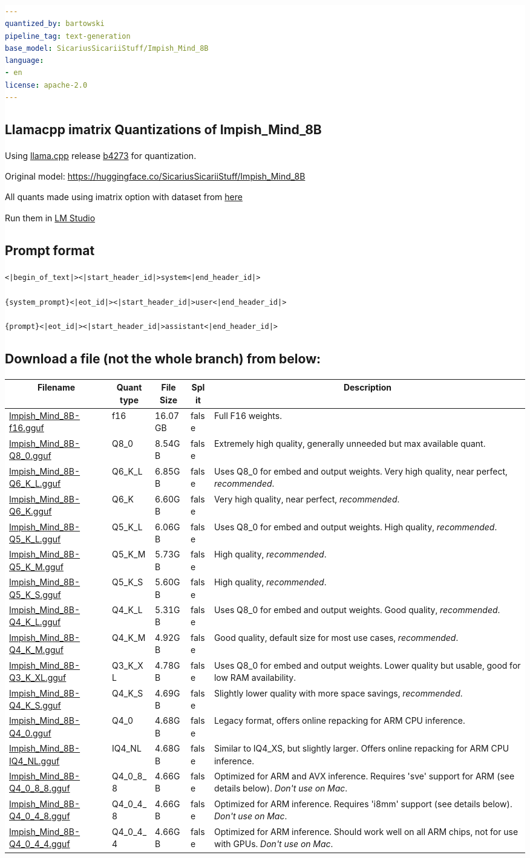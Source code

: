 ```yaml
---
quantized_by: bartowski
pipeline_tag: text-generation
base_model: SicariusSicariiStuff/Impish_Mind_8B
language:
- en
license: apache-2.0
---
```


## Llamacpp imatrix Quantizations of Impish_Mind_8B

Using <a href="https://github.com/ggerganov/llama.cpp/">llama.cpp</a> release <a href="https://github.com/ggerganov/llama.cpp/releases/tag/b4273">b4273</a> for quantization.

Original model: https://huggingface.co/SicariusSicariiStuff/Impish_Mind_8B

All quants made using imatrix option with dataset from [here](https://gist.github.com/bartowski1182/eb213dccb3571f863da82e99418f81e8)

Run them in [LM Studio](https://lmstudio.ai/)

## Prompt format

```
<|begin_of_text|><|start_header_id|>system<|end_header_id|>

{system_prompt}<|eot_id|><|start_header_id|>user<|end_header_id|>

{prompt}<|eot_id|><|start_header_id|>assistant<|end_header_id|>
```

## Download a file (not the whole branch) from below:

| Filename | Quant type | File Size | Split | Description |
| -------- | ---------- | --------- | ----- | ----------- |
| [Impish_Mind_8B-f16.gguf](https://huggingface.co/bartowski/Impish_Mind_8B-GGUF/blob/main/Impish_Mind_8B-f16.gguf) | f16 | 16.07GB | false | Full F16 weights. |
| [Impish_Mind_8B-Q8_0.gguf](https://huggingface.co/bartowski/Impish_Mind_8B-GGUF/blob/main/Impish_Mind_8B-Q8_0.gguf) | Q8_0 | 8.54GB | false | Extremely high quality, generally unneeded but max available quant. |
| [Impish_Mind_8B-Q6_K_L.gguf](https://huggingface.co/bartowski/Impish_Mind_8B-GGUF/blob/main/Impish_Mind_8B-Q6_K_L.gguf) | Q6_K_L | 6.85GB | false | Uses Q8_0 for embed and output weights. Very high quality, near perfect, *recommended*. |
| [Impish_Mind_8B-Q6_K.gguf](https://huggingface.co/bartowski/Impish_Mind_8B-GGUF/blob/main/Impish_Mind_8B-Q6_K.gguf) | Q6_K | 6.60GB | false | Very high quality, near perfect, *recommended*. |
| [Impish_Mind_8B-Q5_K_L.gguf](https://huggingface.co/bartowski/Impish_Mind_8B-GGUF/blob/main/Impish_Mind_8B-Q5_K_L.gguf) | Q5_K_L | 6.06GB | false | Uses Q8_0 for embed and output weights. High quality, *recommended*. |
| [Impish_Mind_8B-Q5_K_M.gguf](https://huggingface.co/bartowski/Impish_Mind_8B-GGUF/blob/main/Impish_Mind_8B-Q5_K_M.gguf) | Q5_K_M | 5.73GB | false | High quality, *recommended*. |
| [Impish_Mind_8B-Q5_K_S.gguf](https://huggingface.co/bartowski/Impish_Mind_8B-GGUF/blob/main/Impish_Mind_8B-Q5_K_S.gguf) | Q5_K_S | 5.60GB | false | High quality, *recommended*. |
| [Impish_Mind_8B-Q4_K_L.gguf](https://huggingface.co/bartowski/Impish_Mind_8B-GGUF/blob/main/Impish_Mind_8B-Q4_K_L.gguf) | Q4_K_L | 5.31GB | false | Uses Q8_0 for embed and output weights. Good quality, *recommended*. |
| [Impish_Mind_8B-Q4_K_M.gguf](https://huggingface.co/bartowski/Impish_Mind_8B-GGUF/blob/main/Impish_Mind_8B-Q4_K_M.gguf) | Q4_K_M | 4.92GB | false | Good quality, default size for most use cases, *recommended*. |
| [Impish_Mind_8B-Q3_K_XL.gguf](https://huggingface.co/bartowski/Impish_Mind_8B-GGUF/blob/main/Impish_Mind_8B-Q3_K_XL.gguf) | Q3_K_XL | 4.78GB | false | Uses Q8_0 for embed and output weights. Lower quality but usable, good for low RAM availability. |
| [Impish_Mind_8B-Q4_K_S.gguf](https://huggingface.co/bartowski/Impish_Mind_8B-GGUF/blob/main/Impish_Mind_8B-Q4_K_S.gguf) | Q4_K_S | 4.69GB | false | Slightly lower quality with more space savings, *recommended*. |
| [Impish_Mind_8B-Q4_0.gguf](https://huggingface.co/bartowski/Impish_Mind_8B-GGUF/blob/main/Impish_Mind_8B-Q4_0.gguf) | Q4_0 | 4.68GB | false | Legacy format, offers online repacking for ARM CPU inference. |
| [Impish_Mind_8B-IQ4_NL.gguf](https://huggingface.co/bartowski/Impish_Mind_8B-GGUF/blob/main/Impish_Mind_8B-IQ4_NL.gguf) | IQ4_NL | 4.68GB | false | Similar to IQ4_XS, but slightly larger. Offers online repacking for ARM CPU inference. |
| [Impish_Mind_8B-Q4_0_8_8.gguf](https://huggingface.co/bartowski/Impish_Mind_8B-GGUF/blob/main/Impish_Mind_8B-Q4_0_8_8.gguf) | Q4_0_8_8 | 4.66GB | false | Optimized for ARM and AVX inference. Requires 'sve' support for ARM (see details below). *Don't use on Mac*. |
| [Impish_Mind_8B-Q4_0_4_8.gguf](https://huggingface.co/bartowski/Impish_Mind_8B-GGUF/blob/main/Impish_Mind_8B-Q4_0_4_8.gguf) | Q4_0_4_8 | 4.66GB | false | Optimized for ARM inference. Requires 'i8mm' support (see details below). *Don't use on Mac*. |
| [Impish_Mind_8B-Q4_0_4_4.gguf](https://huggingface.co/bartowski/Impish_Mind_8B-GGUF/blob/main/Impish_Mind_8B-Q4_0_4_4.gguf) | Q4_0_4_4 | 4.66GB | false | Optimized for ARM inference. Should work well on all ARM chips, not for use with GPUs. *Don't use on Mac*. |